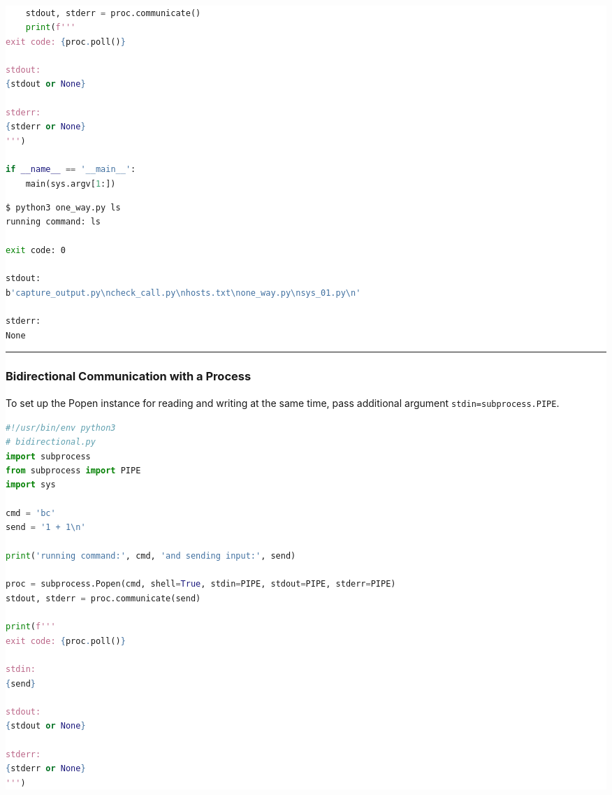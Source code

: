 ```python
	stdout, stderr = proc.communicate()
	print(f'''
exit code: {proc.poll()}

stdout:
{stdout or None}

stderr:
{stderr or None}
''')

if __name__ == '__main__':
	main(sys.argv[1:])
```

```bash
$ python3 one_way.py ls
running command: ls

exit code: 0

stdout:
b'capture_output.py\ncheck_call.py\nhosts.txt\none_way.py\nsys_01.py\n'

stderr:
None

```

---

### Bidirectional Communication with a Process

To set up the Popen instance for reading and writing at the same time, pass additional argument `stdin=subprocess.PIPE`.

```python
#!/usr/bin/env python3
# bidirectional.py
import subprocess
from subprocess import PIPE
import sys

cmd = 'bc'
send = '1 + 1\n'

print('running command:', cmd, 'and sending input:', send)

proc = subprocess.Popen(cmd, shell=True, stdin=PIPE, stdout=PIPE, stderr=PIPE)
stdout, stderr = proc.communicate(send)

print(f'''
exit code: {proc.poll()}

stdin:
{send}

stdout:
{stdout or None}

stderr:
{stderr or None}
''')
```
